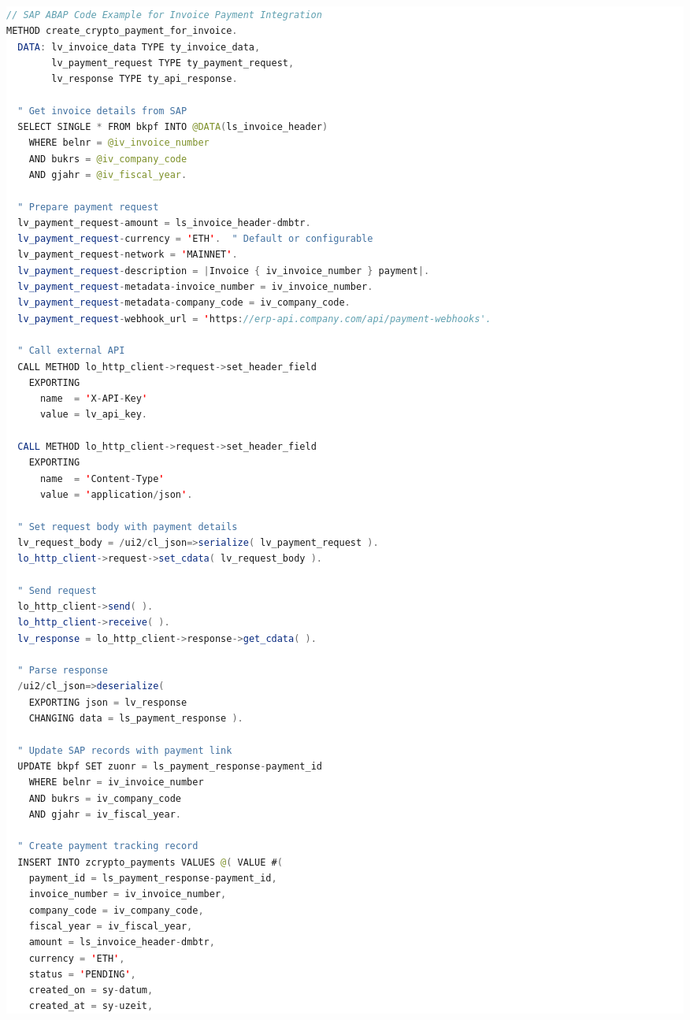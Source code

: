 ```java
// SAP ABAP Code Example for Invoice Payment Integration
METHOD create_crypto_payment_for_invoice.
  DATA: lv_invoice_data TYPE ty_invoice_data,
        lv_payment_request TYPE ty_payment_request,
        lv_response TYPE ty_api_response.
        
  " Get invoice details from SAP
  SELECT SINGLE * FROM bkpf INTO @DATA(ls_invoice_header)
    WHERE belnr = @iv_invoice_number
    AND bukrs = @iv_company_code
    AND gjahr = @iv_fiscal_year.
    
  " Prepare payment request
  lv_payment_request-amount = ls_invoice_header-dmbtr.
  lv_payment_request-currency = 'ETH'.  " Default or configurable
  lv_payment_request-network = 'MAINNET'.
  lv_payment_request-description = |Invoice { iv_invoice_number } payment|.
  lv_payment_request-metadata-invoice_number = iv_invoice_number.
  lv_payment_request-metadata-company_code = iv_company_code.
  lv_payment_request-webhook_url = 'https://erp-api.company.com/api/payment-webhooks'.
  
  " Call external API
  CALL METHOD lo_http_client->request->set_header_field
    EXPORTING
      name  = 'X-API-Key'
      value = lv_api_key.
      
  CALL METHOD lo_http_client->request->set_header_field
    EXPORTING
      name  = 'Content-Type'
      value = 'application/json'.
      
  " Set request body with payment details
  lv_request_body = /ui2/cl_json=>serialize( lv_payment_request ).
  lo_http_client->request->set_cdata( lv_request_body ).
  
  " Send request
  lo_http_client->send( ).
  lo_http_client->receive( ).
  lv_response = lo_http_client->response->get_cdata( ).
  
  " Parse response
  /ui2/cl_json=>deserialize( 
    EXPORTING json = lv_response
    CHANGING data = ls_payment_response ).
    
  " Update SAP records with payment link
  UPDATE bkpf SET zuonr = ls_payment_response-payment_id
    WHERE belnr = iv_invoice_number
    AND bukrs = iv_company_code
    AND gjahr = iv_fiscal_year.
    
  " Create payment tracking record
  INSERT INTO zcrypto_payments VALUES @( VALUE #(
    payment_id = ls_payment_response-payment_id,
    invoice_number = iv_invoice_number,
    company_code = iv_company_code,
    fiscal_year = iv_fiscal_year,
    amount = ls_invoice_header-dmbtr,
    currency = 'ETH',
    status = 'PENDING',
    created_on = sy-datum,
    created_at = sy-uzeit,
```